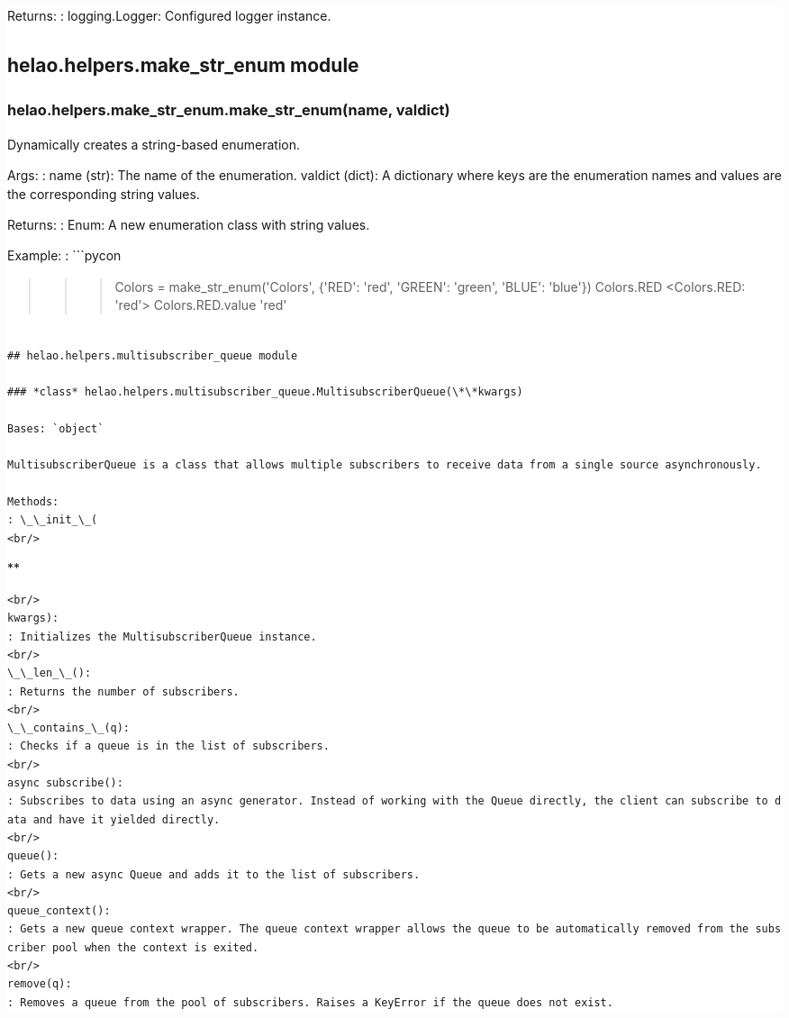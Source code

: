 Returns:
: logging.Logger: Configured logger instance.

## helao.helpers.make_str_enum module

### helao.helpers.make_str_enum.make_str_enum(name, valdict)

Dynamically creates a string-based enumeration.

Args:
: name (str): The name of the enumeration.
  valdict (dict): A dictionary where keys are the enumeration names and values are the corresponding string values.

Returns:
: Enum: A new enumeration class with string values.

Example:
: ```pycon
  >>> Colors = make_str_enum('Colors', {'RED': 'red', 'GREEN': 'green', 'BLUE': 'blue'})
  >>> Colors.RED
  <Colors.RED: 'red'>
  >>> Colors.RED.value
  'red'
  ```

## helao.helpers.multisubscriber_queue module

### *class* helao.helpers.multisubscriber_queue.MultisubscriberQueue(\*\*kwargs)

Bases: `object`

MultisubscriberQueue is a class that allows multiple subscribers to receive data from a single source asynchronously.

Methods:
: \_\_init_\_(
  <br/>
  ```
  **
  ```
  <br/>
  kwargs):
  : Initializes the MultisubscriberQueue instance.
  <br/>
  \_\_len_\_():
  : Returns the number of subscribers.
  <br/>
  \_\_contains_\_(q):
  : Checks if a queue is in the list of subscribers.
  <br/>
  async subscribe():
  : Subscribes to data using an async generator. Instead of working with the Queue directly, the client can subscribe to data and have it yielded directly.
  <br/>
  queue():
  : Gets a new async Queue and adds it to the list of subscribers.
  <br/>
  queue_context():
  : Gets a new queue context wrapper. The queue context wrapper allows the queue to be automatically removed from the subscriber pool when the context is exited.
  <br/>
  remove(q):
  : Removes a queue from the pool of subscribers. Raises a KeyError if the queue does not exist.
  ```